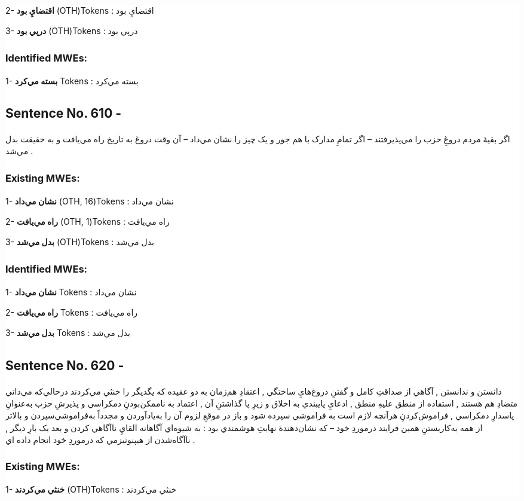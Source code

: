 2- **اقتضايِ بود** (OTH)Tokens : 
اقتضايِ
بود

3- **درپي بود** (OTH)Tokens : 
درپي
بود

### Identified MWEs: 
1- **بسته مي‌کرد** Tokens : 
بسته
مي‌کرد

## Sentence No. 610 - 
اگر بقيهٔ مردم دروغِ حزب را مي‌پذيرفتند – اگر تمامِ مدارک با هم جور و يک چيز را نشان مي‌داد – آن وقت دروغ به تاريخ راه مي‌يافت و به حقيقت بدل مي‌شد . 
### Existing MWEs: 
1- **نشان مي‌داد** (OTH, 16)Tokens : 
نشان
مي‌داد

2- **راه مي‌يافت** (OTH, 1)Tokens : 
راه
مي‌يافت

3- **بدل مي‌شد** (OTH)Tokens : 
بدل
مي‌شد

### Identified MWEs: 
1- **نشان مي‌داد** Tokens : 
نشان
مي‌داد

2- **راه مي‌يافت** Tokens : 
راه
مي‌يافت

3- **بدل مي‌شد** Tokens : 
بدل
مي‌شد

## Sentence No. 620 - 
دانستن و ندانستن , آگاهي از صداقتِ کامل و گفتنِ دروغ‌هايِ ساختگي , اعتقادِ هم‌زمان به دو عقيده که يگديگر را خنثي مي‌کردند درحالي‌که مي‌داني متضادِ هم هستند , استفاده از منطق عليهِ منطق , ادعايِ پايبندي به اخلاق و زيرِ پا گذاشتنِ آن , اعتماد به ناممکن‌بودنِ دمکراسي و پذيرشِ حزب به‌عنوانِ پاسدارِ دمکراسي , فراموش‌کردنِ هرآنچه لازم است به فراموشي سپرده شود و باز در موقعِ لزوم آن را به‌يادآوردن و مجدداً به‌فراموشي‌سپردن و بالاتر از همه به‌کاربستنِ همين فرايند درموردِ خود – که نشان‌دهندهٔ نهايتِ هوشمندي بود : به شيوه‌اي آگاهانه القايِ ناآگاهي کردن و بعد يک بارِ ديگر , ناآگاه‌شدن از هيپنوتيزمي که درموردِ خود انجام داده اي . 
### Existing MWEs: 
1- **خنثي مي‌کردند** (OTH)Tokens : 
خنثي
مي‌کردند
